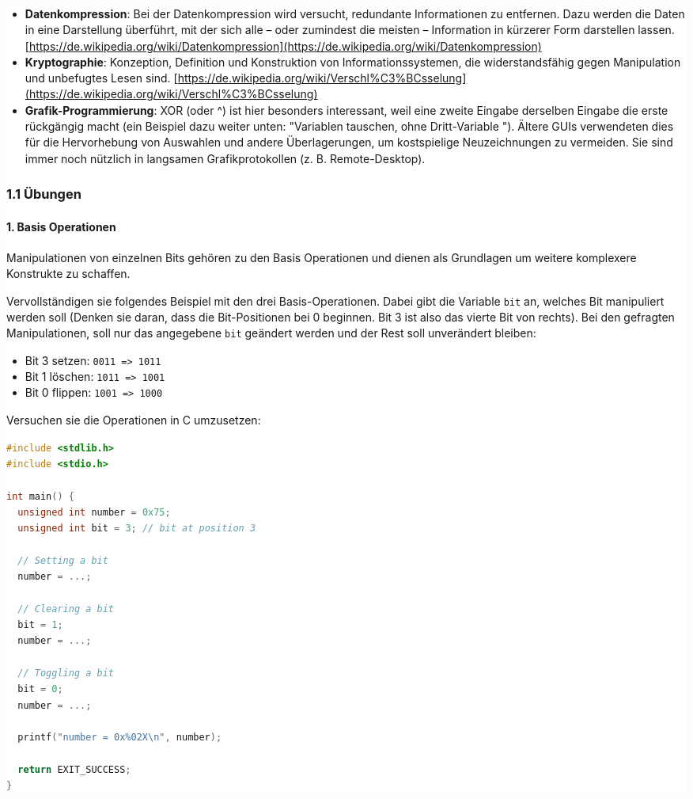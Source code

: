 - **Datenkompression**: Bei der Datenkompression wird versucht, redundante Informationen zu entfernen. Dazu werden die Daten in eine Darstellung überführt, mit der sich alle – oder zumindest die meisten – Information in kürzerer Form darstellen lassen.
[https://de.wikipedia.org/wiki/Datenkompression](https://de.wikipedia.org/wiki/Datenkompression)
- **Kryptographie**: Konzeption, Definition und Konstruktion von Informationssystemen, die widerstandsfähig gegen Manipulation und unbefugtes Lesen sind. [https://de.wikipedia.org/wiki/Verschl%C3%BCsselung](https://de.wikipedia.org/wiki/Verschl%C3%BCsselung)
- **Grafik-Programmierung**: XOR (oder ^) ist hier besonders interessant, weil eine zweite Eingabe derselben Eingabe die erste rückgängig macht (ein Beispiel dazu weiter unten: "Variablen tauschen, ohne Dritt-Variable
"). Ältere GUIs verwendeten dies für die Hervorhebung von Auswahlen und andere Überlagerungen, um kostspielige Neuzeichnungen zu vermeiden. Sie sind immer noch nützlich in langsamen Grafikprotokollen (z. B. Remote-Desktop). 

### 1.1 Übungen

#### 1. Basis Operationen
Manipulationen von einzelnen Bits gehören zu den Basis Operationen und dienen als Grundlagen um weitere komplexere Konstrukte zu schaffen. 

Vervollständigen sie folgendes Beispiel mit den drei Basis-Operationen. Dabei gibt die Variable `bit` an, welches Bit manipuliert werden soll (Denken sie daran, dass die Bit-Positionen bei 0 beginnen. Bit 3 ist also das vierte Bit von rechts). Bei den gefragten Manipulationen, soll nur das angegebene `bit` geändert werden und der Rest soll unverändert bleiben:

- Bit 3 setzen: `0011 => 1011`
- Bit 1 löschen: `1011 => 1001`
- Bit 0 flippen: `1001 => 1000`

Versuchen sie die Operationen in C umzusetzen:
```c
#include <stdlib.h>
#include <stdio.h>

int main() {
  unsigned int number = 0x75;
  unsigned int bit = 3; // bit at position 3

  // Setting a bit
  number = ...;
  
  // Clearing a bit
  bit = 1;
  number = ...;
  
  // Toggling a bit
  bit = 0;
  number = ...;

  printf("number = 0x%02X\n", number);
  
  return EXIT_SUCCESS;
}
```
